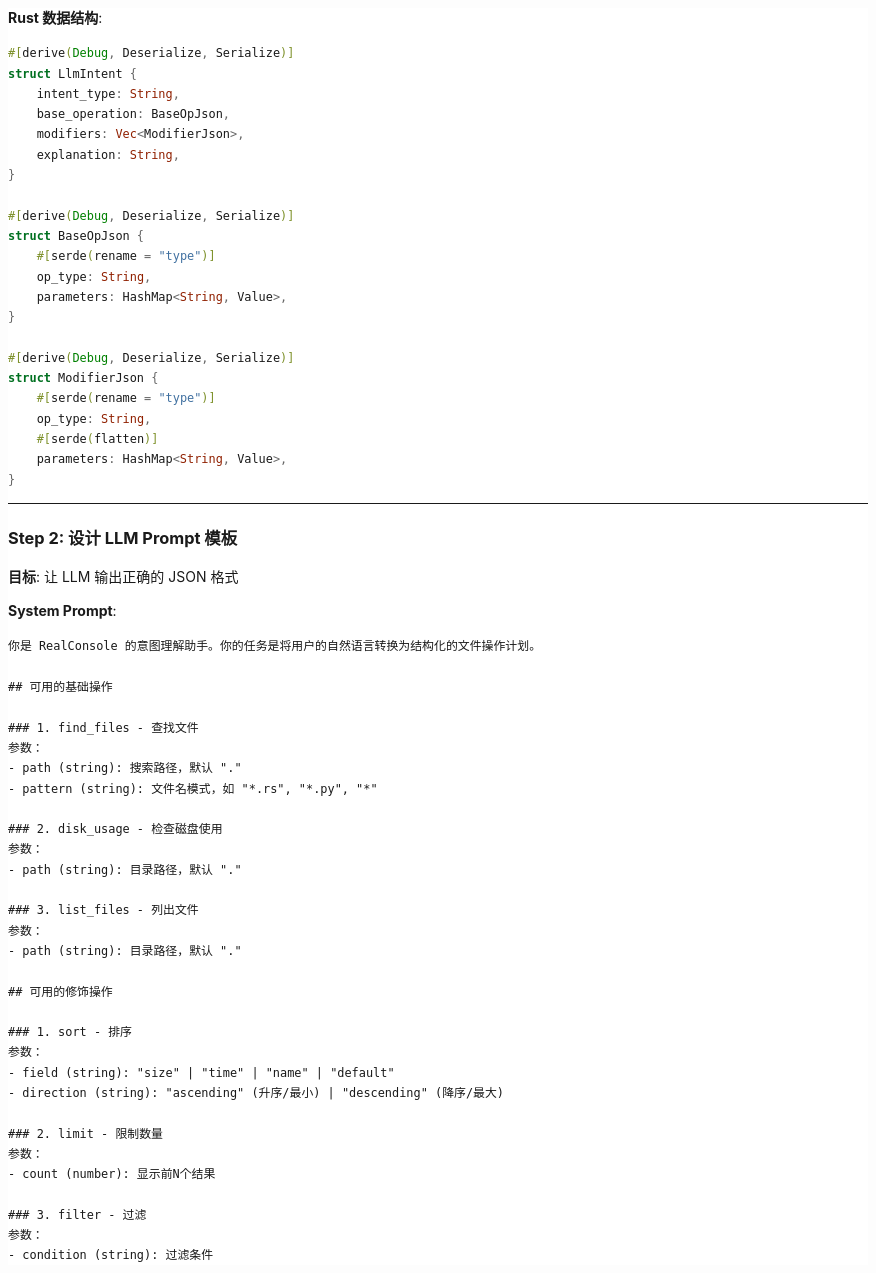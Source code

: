 **Rust 数据结构**:
```rust
#[derive(Debug, Deserialize, Serialize)]
struct LlmIntent {
    intent_type: String,
    base_operation: BaseOpJson,
    modifiers: Vec<ModifierJson>,
    explanation: String,
}

#[derive(Debug, Deserialize, Serialize)]
struct BaseOpJson {
    #[serde(rename = "type")]
    op_type: String,
    parameters: HashMap<String, Value>,
}

#[derive(Debug, Deserialize, Serialize)]
struct ModifierJson {
    #[serde(rename = "type")]
    op_type: String,
    #[serde(flatten)]
    parameters: HashMap<String, Value>,
}
```

---

### Step 2: 设计 LLM Prompt 模板

**目标**: 让 LLM 输出正确的 JSON 格式

**System Prompt**:
```
你是 RealConsole 的意图理解助手。你的任务是将用户的自然语言转换为结构化的文件操作计划。

## 可用的基础操作

### 1. find_files - 查找文件
参数：
- path (string): 搜索路径，默认 "."
- pattern (string): 文件名模式，如 "*.rs", "*.py", "*"

### 2. disk_usage - 检查磁盘使用
参数：
- path (string): 目录路径，默认 "."

### 3. list_files - 列出文件
参数：
- path (string): 目录路径，默认 "."

## 可用的修饰操作

### 1. sort - 排序
参数：
- field (string): "size" | "time" | "name" | "default"
- direction (string): "ascending" (升序/最小) | "descending" (降序/最大)

### 2. limit - 限制数量
参数：
- count (number): 显示前N个结果

### 3. filter - 过滤
参数：
- condition (string): 过滤条件
```